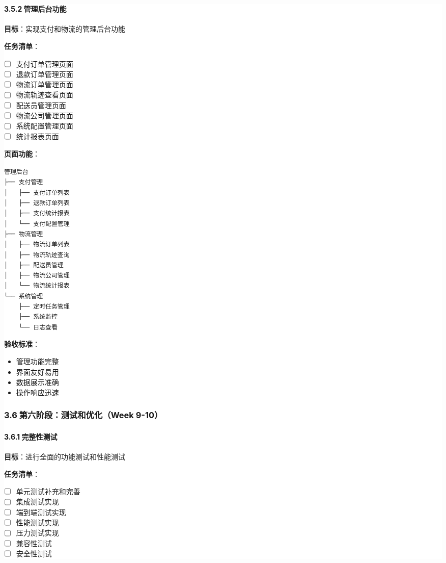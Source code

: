 #### 3.5.2 管理后台功能

**目标**：实现支付和物流的管理后台功能

**任务清单**：
- [ ] 支付订单管理页面
- [ ] 退款订单管理页面
- [ ] 物流订单管理页面
- [ ] 物流轨迹查看页面
- [ ] 配送员管理页面
- [ ] 物流公司管理页面
- [ ] 系统配置管理页面
- [ ] 统计报表页面

**页面功能**：
```
管理后台
├── 支付管理
│   ├── 支付订单列表
│   ├── 退款订单列表
│   ├── 支付统计报表
│   └── 支付配置管理
├── 物流管理  
│   ├── 物流订单列表
│   ├── 物流轨迹查询
│   ├── 配送员管理
│   ├── 物流公司管理
│   └── 物流统计报表
└── 系统管理
    ├── 定时任务管理
    ├── 系统监控
    └── 日志查看
```

**验收标准**：
- 管理功能完整
- 界面友好易用
- 数据展示准确
- 操作响应迅速

### 3.6 第六阶段：测试和优化（Week 9-10）

#### 3.6.1 完整性测试

**目标**：进行全面的功能测试和性能测试

**任务清单**：
- [ ] 单元测试补充和完善
- [ ] 集成测试实现
- [ ] 端到端测试实现
- [ ] 性能测试实现
- [ ] 压力测试实现
- [ ] 兼容性测试
- [ ] 安全性测试
